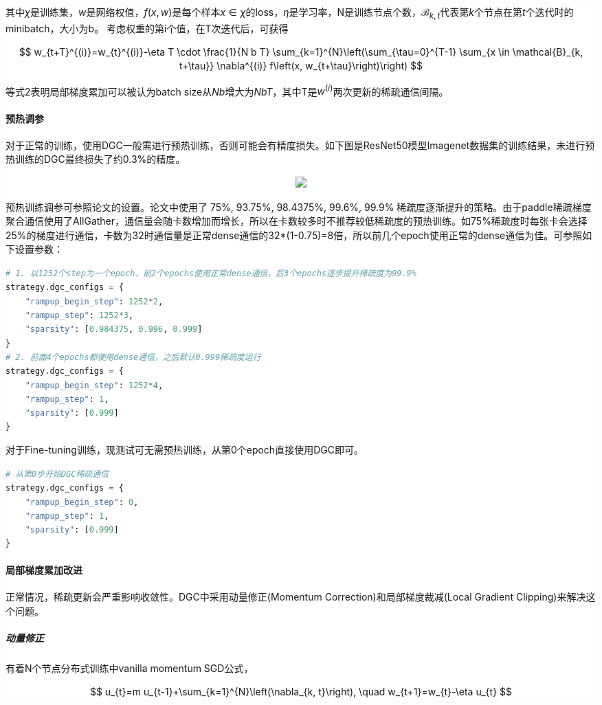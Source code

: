 
其中$\chi$是训练集，$w$是网络权值，$f(x, w)$是每个样本$x \in \chi$的loss，$\eta$是学习率，N是训练节点个数，$\mathcal{B}_{k, t}$代表第$k$个节点在第$t$个迭代时的minibatch，大小为b。
考虑权重的第i个值，在T次迭代后，可获得

$$
w_{t+T}^{(i)}=w_{t}^{(i)}-\eta T \cdot \frac{1}{N b T} \sum_{k=1}^{N}\left(\sum_{\tau=0}^{T-1} \sum_{x \in \mathcal{B}_{k, t+\tau}} \nabla^{(i)} f\left(x, w_{t+\tau}\right)\right) 
$$

等式2表明局部梯度累加可以被认为batch size从$Nb$增大为$NbT$，其中T是$w^{(i)}$两次更新的稀疏通信间隔。

#### 预热调参
对于正常的训练，使用DGC一般需进行预热训练，否则可能会有精度损失。如下图是ResNet50模型Imagenet数据集的训练结果，未进行预热训练的DGC最终损失了约0.3%的精度。
<p align="center">
<img src="https://raw.githubusercontent.com/PaddlePaddle/FluidDoc/develop/doc/fluid/advanced_guide/performance_improving/multinode_training_improving/images/dgc_resnet50_acc1.png" width="400"/>
</p>

预热训练调参可参照论文的设置。论文中使用了 75%, 93.75%, 98.4375%, 99.6%, 99.9% 稀疏度逐渐提升的策略。由于paddle稀疏梯度聚合通信使用了AllGather，通信量会随卡数增加而增长，所以在卡数较多时不推荐较低稀疏度的预热训练。如75%稀疏度时每张卡会选择25%的梯度进行通信，卡数为32时通信量是正常dense通信的32\*(1-0.75)=8倍，所以前几个epoch使用正常的dense通信为佳。可参照如下设置参数：

``` python
# 1. 以1252个step为一个epoch，前2个epochs使用正常dense通信，后3个epochs逐步提升稀疏度为99.9%
strategy.dgc_configs = {
    "rampup_begin_step": 1252*2,
    "rampup_step": 1252*3,
    "sparsity": [0.984375, 0.996, 0.999]
}
# 2. 前面4个epochs都使用dense通信，之后默认0.999稀疏度运行
strategy.dgc_configs = {
    "rampup_begin_step": 1252*4,
    "rampup_step": 1,
    "sparsity": [0.999]
}
```

对于Fine-tuning训练，现测试可无需预热训练，从第0个epoch直接使用DGC即可。

``` python
# 从第0步开始DGC稀疏通信
strategy.dgc_configs = {
    "rampup_begin_step": 0,
    "rampup_step": 1,
    "sparsity": [0.999]
}
```

#### 局部梯度累加改进
正常情况，稀疏更新会严重影响收敛性。DGC中采用动量修正(Momentum Correction)和局部梯度裁减(Local Gradient Clipping)来解决这个问题。

##### 动量修正
有着N个节点分布式训练中vanilla momentum SGD公式，

$$
u_{t}=m u_{t-1}+\sum_{k=1}^{N}\left(\nabla_{k, t}\right), \quad w_{t+1}=w_{t}-\eta u_{t} 
$$
